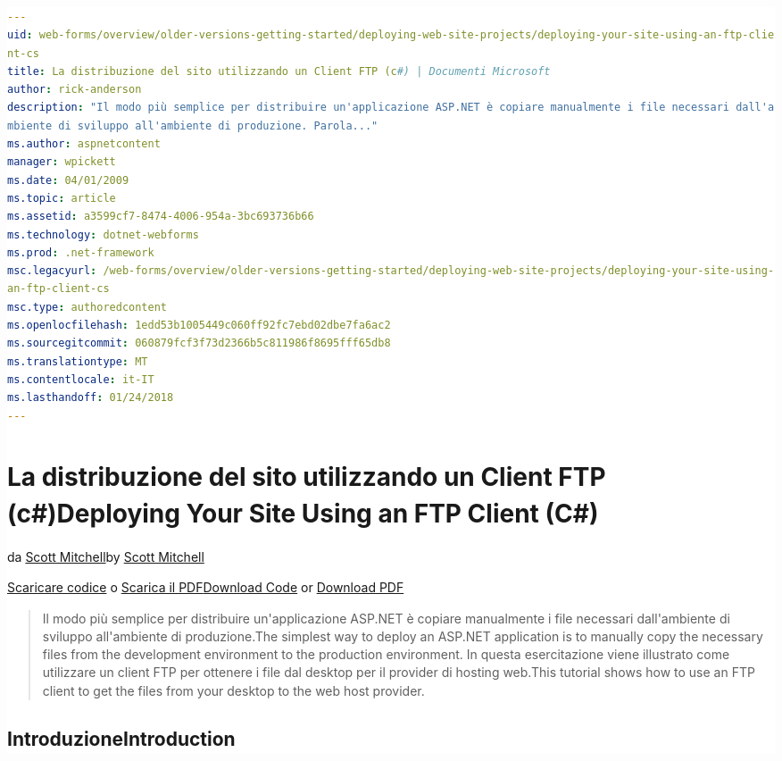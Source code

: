 ```yaml
---
uid: web-forms/overview/older-versions-getting-started/deploying-web-site-projects/deploying-your-site-using-an-ftp-client-cs
title: La distribuzione del sito utilizzando un Client FTP (c#) | Documenti Microsoft
author: rick-anderson
description: "Il modo più semplice per distribuire un'applicazione ASP.NET è copiare manualmente i file necessari dall'ambiente di sviluppo all'ambiente di produzione. Parola..."
ms.author: aspnetcontent
manager: wpickett
ms.date: 04/01/2009
ms.topic: article
ms.assetid: a3599cf7-8474-4006-954a-3bc693736b66
ms.technology: dotnet-webforms
ms.prod: .net-framework
msc.legacyurl: /web-forms/overview/older-versions-getting-started/deploying-web-site-projects/deploying-your-site-using-an-ftp-client-cs
msc.type: authoredcontent
ms.openlocfilehash: 1edd53b1005449c060ff92fc7ebd02dbe7fa6ac2
ms.sourcegitcommit: 060879fcf3f73d2366b5c811986f8695fff65db8
ms.translationtype: MT
ms.contentlocale: it-IT
ms.lasthandoff: 01/24/2018
---
```

<a name="deploying-your-site-using-an-ftp-client-c"></a><span data-ttu-id="04caf-104">La distribuzione del sito utilizzando un Client FTP (c#)</span><span class="sxs-lookup"><span data-stu-id="04caf-104">Deploying Your Site Using an FTP Client (C#)</span></span>
====================
<span data-ttu-id="04caf-105">da [Scott Mitchell](https://twitter.com/ScottOnWriting)</span><span class="sxs-lookup"><span data-stu-id="04caf-105">by [Scott Mitchell](https://twitter.com/ScottOnWriting)</span></span>

<span data-ttu-id="04caf-106">[Scaricare codice](http://download.microsoft.com/download/4/5/F/45F815EC-8B0E-46D3-9FB8-2DC015CCA306/ASPNET_Hosting_Tutorial_03_CS.zip) o [Scarica il PDF](http://download.microsoft.com/download/E/8/9/E8920AE6-D441-41A7-8A77-9EF8FF970D8B/aspnet_tutorial03_DeployingViaFTP_cs.pdf)</span><span class="sxs-lookup"><span data-stu-id="04caf-106">[Download Code](http://download.microsoft.com/download/4/5/F/45F815EC-8B0E-46D3-9FB8-2DC015CCA306/ASPNET_Hosting_Tutorial_03_CS.zip) or [Download PDF](http://download.microsoft.com/download/E/8/9/E8920AE6-D441-41A7-8A77-9EF8FF970D8B/aspnet_tutorial03_DeployingViaFTP_cs.pdf)</span></span>

> <span data-ttu-id="04caf-107">Il modo più semplice per distribuire un'applicazione ASP.NET è copiare manualmente i file necessari dall'ambiente di sviluppo all'ambiente di produzione.</span><span class="sxs-lookup"><span data-stu-id="04caf-107">The simplest way to deploy an ASP.NET application is to manually copy the necessary files from the development environment to the production environment.</span></span> <span data-ttu-id="04caf-108">In questa esercitazione viene illustrato come utilizzare un client FTP per ottenere i file dal desktop per il provider di hosting web.</span><span class="sxs-lookup"><span data-stu-id="04caf-108">This tutorial shows how to use an FTP client to get the files from your desktop to the web host provider.</span></span>


## <a name="introduction"></a><span data-ttu-id="04caf-109">Introduzione</span><span class="sxs-lookup"><span data-stu-id="04caf-109">Introduction</span></span>
